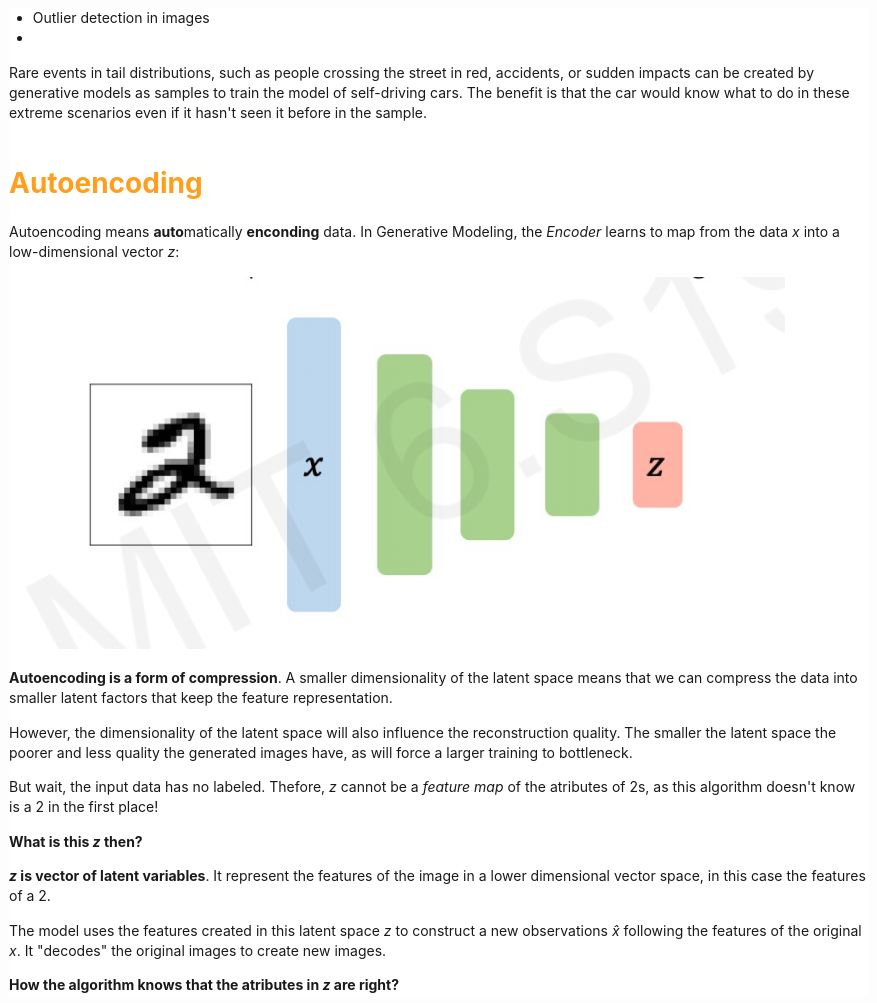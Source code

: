 - Outlier detection in images
-
Rare events in tail distributions, such as people crossing the street in red, accidents, or sudden impacts can be created by generative models as samples to train the model of self-driving cars. The benefit is that the car would know what to do in these extreme scenarios even if it hasn't seen it before in the sample.


# <span style="color:#FF9F1D"> Autoencoding</span>

Autoencoding means **auto**matically **enconding** data. In Generative Modeling, the *Encoder* learns to map from the data $x$ into a low-dimensional vector $z$:

![](./images/L4_autoencoder.png "Autoencoders: background")

**Autoencoding is a form of compression**. A smaller dimensionality of the latent space means that we can compress the data into smaller latent factors that keep the feature representation.

However, the dimensionality of the latent space will also influence the reconstruction quality. The smaller the latent space the poorer and less quality the generated images have, as will force a larger training to bottleneck.

But wait, the input data has no labeled. Thefore, $z$ cannot be a *feature map* of the atributes of 2s, as this algorithm doesn't know is a 2 in the first place!

**What is this $z$ then?**

**$z$ is vector of latent variables**. It represent the features of the image in a lower dimensional vector space, in this case the features of a 2.

The model uses the features created in this latent space $z$ to construct a new observations $\hat{x}$ following the features of the original $x$. It "decodes" the original images to create new images.

**How the algorithm knows that the atributes in $z$ are right?**
